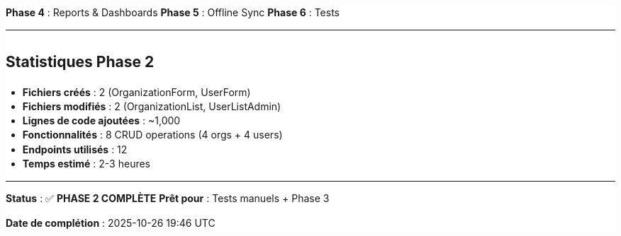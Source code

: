 **Phase 4** : Reports & Dashboards
**Phase 5** : Offline Sync
**Phase 6** : Tests

---

## Statistiques Phase 2

- **Fichiers créés** : 2 (OrganizationForm, UserForm)
- **Fichiers modifiés** : 2 (OrganizationList, UserListAdmin)
- **Lignes de code ajoutées** : ~1,000
- **Fonctionnalités** : 8 CRUD operations (4 orgs + 4 users)
- **Endpoints utilisés** : 12
- **Temps estimé** : 2-3 heures

---

**Status** : ✅ **PHASE 2 COMPLÈTE**
**Prêt pour** : Tests manuels + Phase 3

**Date de complétion** : 2025-10-26 19:46 UTC
